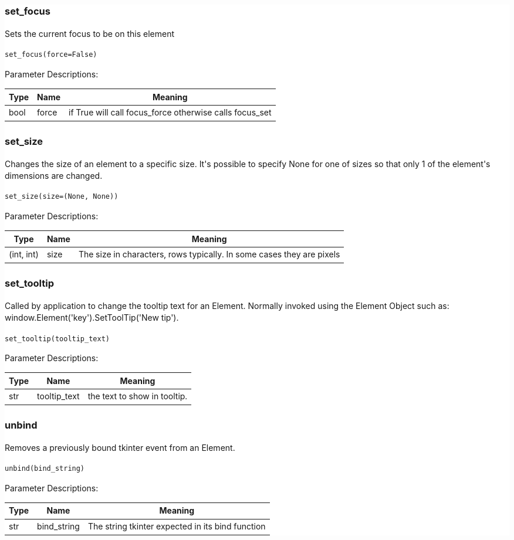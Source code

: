 ### set_focus

Sets the current focus to be on this element

```
set_focus(force=False)
```

Parameter Descriptions:

|Type|Name|Meaning|
|--|--|--|
| bool | force | if True will call focus_force otherwise calls focus_set |

### set_size

Changes the size of an element to a specific size.
It's possible to specify None for one of sizes so that only 1 of the element's dimensions are changed.

```
set_size(size=(None, None))
```

Parameter Descriptions:

|Type|Name|Meaning|
|--|--|--|
| (int, int) | size | The size in characters, rows typically. In some cases they are pixels |

### set_tooltip

Called by application to change the tooltip text for an Element.  Normally invoked using the Element Object such as: window.Element('key').SetToolTip('New tip').

```
set_tooltip(tooltip_text)
```

Parameter Descriptions:

|Type|Name|Meaning|
|--|--|--|
| str | tooltip_text | the text to show in tooltip. |

### unbind

Removes a previously bound tkinter event from an Element.

```
unbind(bind_string)
```

Parameter Descriptions:

|Type|Name|Meaning|
|--|--|--|
| str | bind_string | The string tkinter expected in its bind function |
